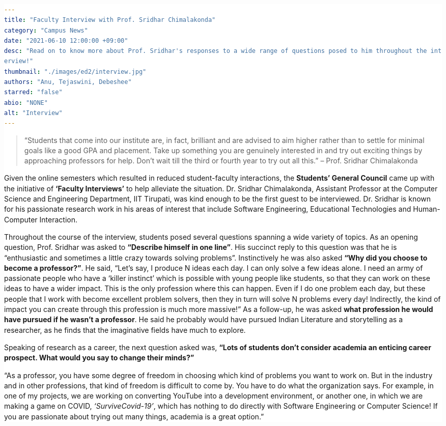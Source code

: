 ```yaml
---
title: "Faculty Interview with Prof. Sridhar Chimalakonda"
category: "Campus News"
date: "2021-06-10 12:00:00 +09:00"
desc: "Read on to know more about Prof. Sridhar's responses to a wide range of questions posed to him throughout the interview!"
thumbnail: "./images/ed2/interview.jpg"
authors: "Anu, Tejaswini, Debeshee"
starred: "false"
abio: "NONE"
alt: "Interview"
---
```



> “Students that come into our institute are, in fact, brilliant and are advised to aim higher rather than to settle for minimal goals like a good GPA and placement. Take up something you are genuinely interested in and try out exciting things by approaching professors for help. Don’t wait till the third or fourth year to try out all this.”
> &#x2013; Prof. Sridhar Chimalakonda


Given the online semesters which resulted in reduced student-faculty interactions, the **Students’ General Council** came up with the initiative of **‘Faculty Interviews’** to help alleviate the situation. Dr. Sridhar Chimalakonda, Assistant Professor at the Computer Science and Engineering Department, IIT Tirupati, was kind enough to be the first guest to be interviewed. Dr. Sridhar is known for his passionate research work in his areas of interest that include Software Engineering, Educational Technologies and Human-Computer Interaction.

 

Throughout the course of the interview, students posed several questions spanning a wide variety of topics. As an opening question, Prof. Sridhar was asked to **“Describe himself in one line”**. His succinct reply to this question was that he is “enthusiastic and sometimes a little crazy towards solving problems”. Instinctively he was also asked **“Why did you choose to become a professor?”**. He said, “Let’s say, I produce N ideas each day. I can only solve a few ideas alone. I need an army of passionate people who have a ‘killer instinct’ which is possible with young people like students, so that they can work on these ideas to have a wider impact. This is the only profession where this can happen. Even if I do one problem each day, but these people that I work with become excellent problem solvers, then they in turn will solve N problems every day! Indirectly, the kind of impact you can create through this profession is much more massive!” As a follow-up, he was asked **what profession he would have pursued if he wasn’t a professor**. He said he probably would have pursued Indian Literature and storytelling as a researcher, as he finds that the imaginative fields have much to explore.


Speaking of research as a career, the next question asked was, **“Lots of students don’t consider academia an enticing career prospect. What would you say to change their minds?”**


“As a professor, you have some degree of freedom in choosing which kind of problems you want to work on. But in the industry and in other professions, that kind of freedom is difficult to come by. You have to do what the organization says. For example, in one of my projects, we are working on converting YouTube into a development environment, or another one, in which we are making a game on COVID, *‘SurviveCovid-19’*, which has nothing to do directly with Software Engineering or Computer Science! If you are passionate about trying out many things, academia is a great option.”
